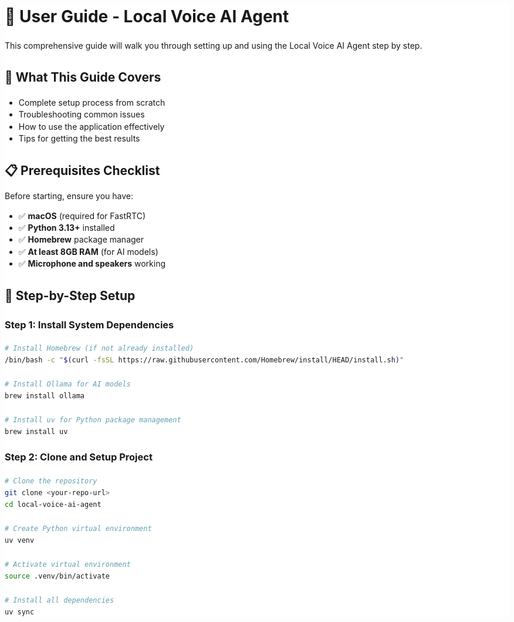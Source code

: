 # 📖 User Guide - Local Voice AI Agent

This comprehensive guide will walk you through setting up and using the Local Voice AI Agent step by step.

## 🎯 What This Guide Covers

- Complete setup process from scratch
- Troubleshooting common issues
- How to use the application effectively
- Tips for getting the best results

## 📋 Prerequisites Checklist

Before starting, ensure you have:

- ✅ **macOS** (required for FastRTC)
- ✅ **Python 3.13+** installed
- ✅ **Homebrew** package manager
- ✅ **At least 8GB RAM** (for AI models)
- ✅ **Microphone and speakers** working

## 🚀 Step-by-Step Setup

### Step 1: Install System Dependencies

```bash
# Install Homebrew (if not already installed)
/bin/bash -c "$(curl -fsSL https://raw.githubusercontent.com/Homebrew/install/HEAD/install.sh)"

# Install Ollama for AI models
brew install ollama

# Install uv for Python package management
brew install uv
```

### Step 2: Clone and Setup Project

```bash
# Clone the repository
git clone <your-repo-url>
cd local-voice-ai-agent

# Create Python virtual environment
uv venv

# Activate virtual environment
source .venv/bin/activate

# Install all dependencies
uv sync
```
